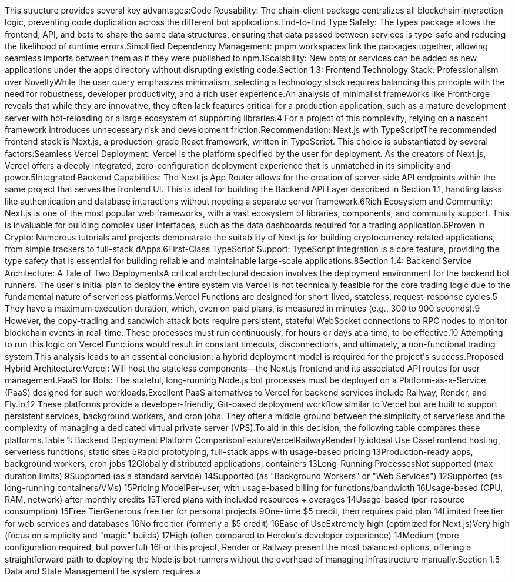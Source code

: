 This structure provides several key advantages:Code Reusability: The chain-client package centralizes all blockchain interaction logic, preventing code duplication across the different bot applications.End-to-End Type Safety: The types package allows the frontend, API, and bots to share the same data structures, ensuring that data passed between services is type-safe and reducing the likelihood of runtime errors.Simplified Dependency Management: pnpm workspaces link the packages together, allowing seamless imports between them as if they were published to npm.1Scalability: New bots or services can be added as new applications under the apps directory without disrupting existing code.Section 1.3: Frontend Technology Stack: Professionalism over NoveltyWhile the user query emphasizes minimalism, selecting a technology stack requires balancing this principle with the need for robustness, developer productivity, and a rich user experience.An analysis of minimalist frameworks like FrontForge reveals that while they are innovative, they often lack features critical for a production application, such as a mature development server with hot-reloading or a large ecosystem of supporting libraries.4 For a project of this complexity, relying on a nascent framework introduces unnecessary risk and development friction.Recommendation: Next.js with TypeScriptThe recommended frontend stack is Next.js, a production-grade React framework, written in TypeScript. This choice is substantiated by several factors:Seamless Vercel Deployment: Vercel is the platform specified by the user for deployment. As the creators of Next.js, Vercel offers a deeply integrated, zero-configuration deployment experience that is unmatched in its simplicity and power.5Integrated Backend Capabilities: The Next.js App Router allows for the creation of server-side API endpoints within the same project that serves the frontend UI. This is ideal for building the Backend API Layer described in Section 1.1, handling tasks like authentication and database interactions without needing a separate server framework.6Rich Ecosystem and Community: Next.js is one of the most popular web frameworks, with a vast ecosystem of libraries, components, and community support. This is invaluable for building complex user interfaces, such as the data dashboards required for a trading application.6Proven in Crypto: Numerous tutorials and projects demonstrate the suitability of Next.js for building cryptocurrency-related applications, from simple trackers to full-stack dApps.6First-Class TypeScript Support: TypeScript integration is a core feature, providing the type safety that is essential for building reliable and maintainable large-scale applications.8Section 1.4: Backend Service Architecture: A Tale of Two DeploymentsA critical architectural decision involves the deployment environment for the backend bot runners. The user's initial plan to deploy the entire system via Vercel is not technically feasible for the core trading logic due to the fundamental nature of serverless platforms.Vercel Functions are designed for short-lived, stateless, request-response cycles.5 They have a maximum execution duration, which, even on paid plans, is measured in minutes (e.g., 300 to 900 seconds).9 However, the copy-trading and sandwich attack bots require persistent, stateful WebSocket connections to RPC nodes to monitor blockchain events in real-time. These processes must run continuously, for hours or days at a time, to be effective.10 Attempting to run this logic on Vercel Functions would result in constant timeouts, disconnections, and ultimately, a non-functional trading system.This analysis leads to an essential conclusion: a hybrid deployment model is required for the project's success.Proposed Hybrid Architecture:Vercel: Will host the stateless components—the Next.js frontend and its associated API routes for user management.PaaS for Bots: The stateful, long-running Node.js bot processes must be deployed on a Platform-as-a-Service (PaaS) designed for such workloads.Excellent PaaS alternatives to Vercel for backend services include Railway, Render, and Fly.io.12 These platforms provide a developer-friendly, Git-based deployment workflow similar to Vercel but are built to support persistent services, background workers, and cron jobs. They offer a middle ground between the simplicity of serverless and the complexity of managing a dedicated virtual private server (VPS).To aid in this decision, the following table compares these platforms.Table 1: Backend Deployment Platform ComparisonFeatureVercelRailwayRenderFly.ioIdeal Use CaseFrontend hosting, serverless functions, static sites 5Rapid prototyping, full-stack apps with usage-based pricing 13Production-ready apps, background workers, cron jobs 12Globally distributed applications, containers 13Long-Running ProcessesNot supported (max duration limits) 9Supported (as a standard service) 14Supported (as "Background Workers" or "Web Services") 12Supported (as long-running containers/VMs) 15Pricing ModelPer-user, with usage-based billing for functions/bandwidth 16Usage-based (CPU, RAM, network) after monthly credits 15Tiered plans with included resources + overages 14Usage-based (per-resource consumption) 15Free TierGenerous free tier for personal projects 9One-time $5 credit, then requires paid plan 14Limited free tier for web services and databases 16No free tier (formerly a $5 credit) 16Ease of UseExtremely high (optimized for Next.js)Very high (focus on simplicity and "magic" builds) 17High (often compared to Heroku's developer experience) 14Medium (more configuration required, but powerful) 16For this project, Render or Railway present the most balanced options, offering a straightforward path to deploying the Node.js bot runners without the overhead of managing infrastructure manually.Section 1.5: Data and State ManagementThe system requires a